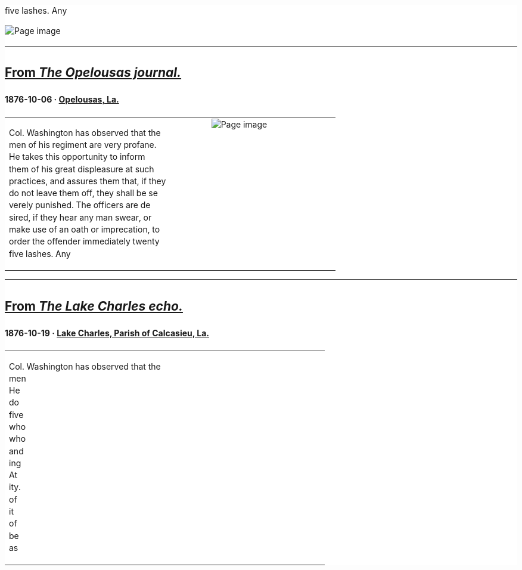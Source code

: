 five lashes. Any
</td><td style="width: 50%; max-height: 75%; margin: auto; display: block;">
<img alt="Page image" src="https://tile.loc.gov/image-services/iiif/service:ndnp:kyu:batch_kyu_cardinal_ver01:data:sn85052141:00202195192:1876092901:0185/pct:36.33485309017224,47.04356846473029,9.827760891590678,5.04149377593361/!600,600/0/default.jpg"/>
</td>
</tr></table>

---

## [From _The Opelousas journal._](https://www.loc.gov/resource/sn86079077/1876-10-06/ed-1/?sp=1)

#### 1876-10-06 &middot; [Opelousas, La.](http://dbpedia.org/resource/Opelousas%2C_Louisiana)

<table style="width: 100%;"><tr><td style="width: 50%">

  
Col. Washington has observed that the  
men of his regiment are very profane.  
He takes this opportunity to inform  
them of his great displeasure at such  
practices, and assures them that, if they  
do not leave them off, they shall be se­  
verely punished. The officers are de­  
sired, if they hear any man swear, or  
make use of an oath or imprecation, to  
order the offender immediately twenty­  
five lashes. Any
</td><td style="width: 50%; max-height: 75%; margin: auto; display: block;">
<img alt="Page image" src="https://tile.loc.gov/image-services/iiif/service:ndnp:lu:batch_lu_blastoise_ver01:data:sn86079077:00295876116:1876100601:0156/pct:43.02168021680217,86.11111111111111,12.36449864498645,6.591130604288499/!600,600/0/default.jpg"/>
</td>
</tr></table>

---

## [From _The Lake Charles echo._](https://www.loc.gov/resource/sn86053696/1876-10-19/ed-1/?sp=3)

#### 1876-10-19 &middot; [Lake Charles, Parish of Calcasieu, La.](http://dbpedia.org/resource/Lake_Charles%2C_Louisiana)

<table style="width: 100%;"><tr><td style="width: 50%">

  
Col. Washington has observed that the  
men  
He  
do  
five  
who  
who  
and  
ing  
At  
ity.  
of  
it  
of  
be  
as  
  